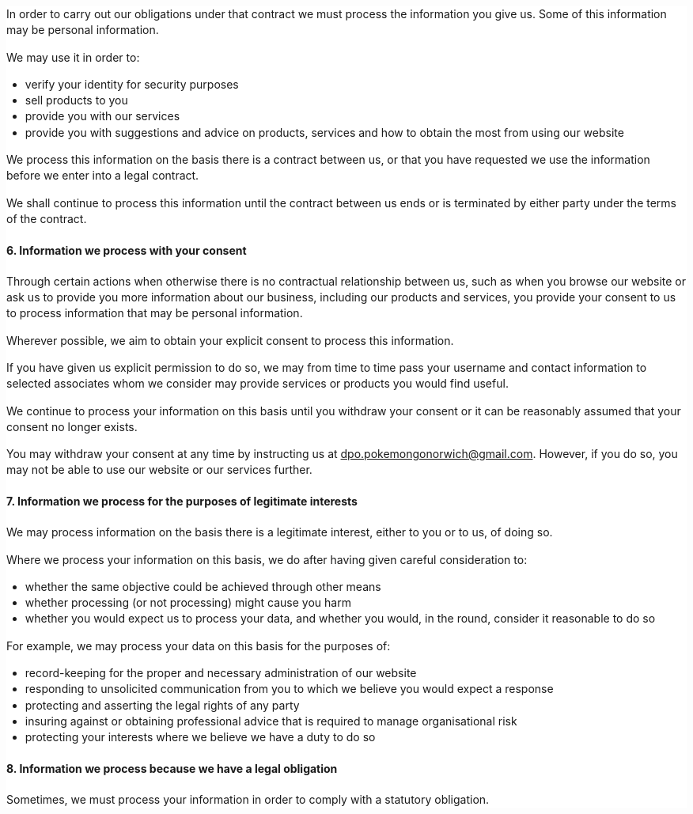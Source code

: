 In order to carry out our obligations under that contract we must process the information you give us. Some of this information may be personal information.

We may use it in order to:

* verify your identity for security purposes
* sell products to you
* provide you with our services
* provide you with suggestions and advice on products, services and how to obtain the most from using our website

We process this information on the basis there is a contract between us, or that you have requested we use the information before we enter into a legal contract.

We shall continue to process this information until the contract between us ends or is terminated by either party under the terms of the contract.

#### 6. Information we process with your consent
Through certain actions when otherwise there is no contractual relationship between us, such as when you browse our website or ask us to provide you more information about our business, including our products and services, you provide your consent to us to process information that may be personal information.

Wherever possible, we aim to obtain your explicit consent to process this information.

If you have given us explicit permission to do so, we may from time to time pass your username and contact information to selected associates whom we consider may provide services or products you would find useful.

We continue to process your information on this basis until you withdraw your consent or it can be reasonably assumed that your consent no longer exists.

You may withdraw your consent at any time by instructing us at <a href="mailto:dpo.pokemongonorwich@gmail.com">dpo.pokemongonorwich@gmail.com</a>. However, if you do so, you may not be able to use our website or our services further.

#### 7. Information we process for the purposes of legitimate interests
We may process information on the basis there is a legitimate interest, either to you or to us, of doing so.

Where we process your information on this basis, we do after having given careful consideration to:

* whether the same objective could be achieved through other means
* whether processing (or not processing) might cause you harm
* whether you would expect us to process your data, and whether you would, in the round, consider it reasonable to do so

For example, we may process your data on this basis for the purposes of:

* record-keeping for the proper and necessary administration of our website
* responding to unsolicited communication from you to which we believe you would expect a response
* protecting and asserting the legal rights of any party
* insuring against or obtaining professional advice that is required to manage organisational risk
* protecting your interests where we believe we have a duty to do so

#### 8. Information we process because we have a legal obligation
Sometimes, we must process your information in order to comply with a statutory obligation.
